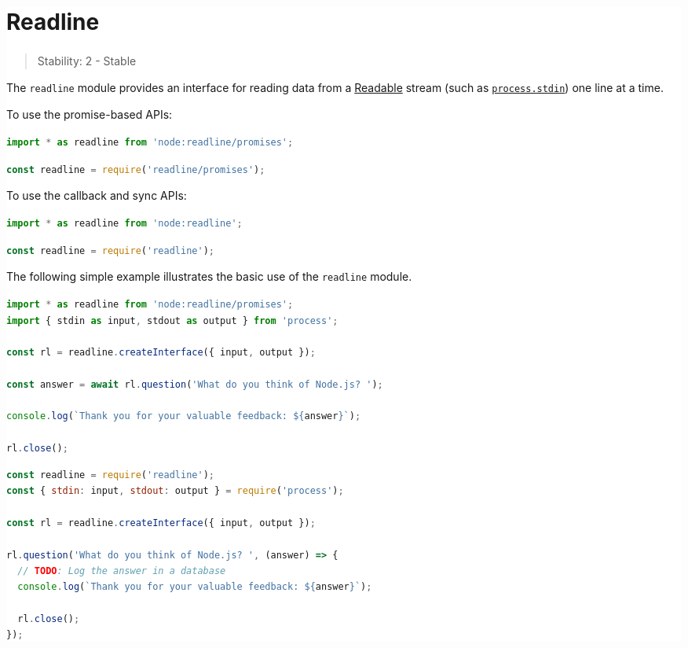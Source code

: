 # Readline



> Stability: 2 - Stable



The `readline` module provides an interface for reading data from a [Readable][]
stream (such as [`process.stdin`][]) one line at a time.

To use the promise-based APIs:

```mjs
import * as readline from 'node:readline/promises';
```

```cjs
const readline = require('readline/promises');
```

To use the callback and sync APIs:

```mjs
import * as readline from 'node:readline';
```

```cjs
const readline = require('readline');
```

The following simple example illustrates the basic use of the `readline` module.

```mjs
import * as readline from 'node:readline/promises';
import { stdin as input, stdout as output } from 'process';

const rl = readline.createInterface({ input, output });

const answer = await rl.question('What do you think of Node.js? ');

console.log(`Thank you for your valuable feedback: ${answer}`);

rl.close();
```

```cjs
const readline = require('readline');
const { stdin: input, stdout: output } = require('process');

const rl = readline.createInterface({ input, output });

rl.question('What do you think of Node.js? ', (answer) => {
  // TODO: Log the answer in a database
  console.log(`Thank you for your valuable feedback: ${answer}`);

  rl.close();
});
```


[Readable]: stream.md#readable-streams
[TTY]: tty.md
[TTY keybindings]: #tty-keybindings
[Writable]: stream.md#writable-streams
[`'SIGCONT'`]: #event-sigcont
[`'SIGTSTP'`]: #event-sigtstp
[`'line'`]: #event-line
[`fs.ReadStream`]: fs.md#class-fsreadstream
[`process.stdin`]: process.md#processstdin
[`process.stdout`]: process.md#processstdout
[`rl.close()`]: #rlclose
[`unref()`]: net.md#socketunref
[reading files]: #example-read-file-stream-line-by-line